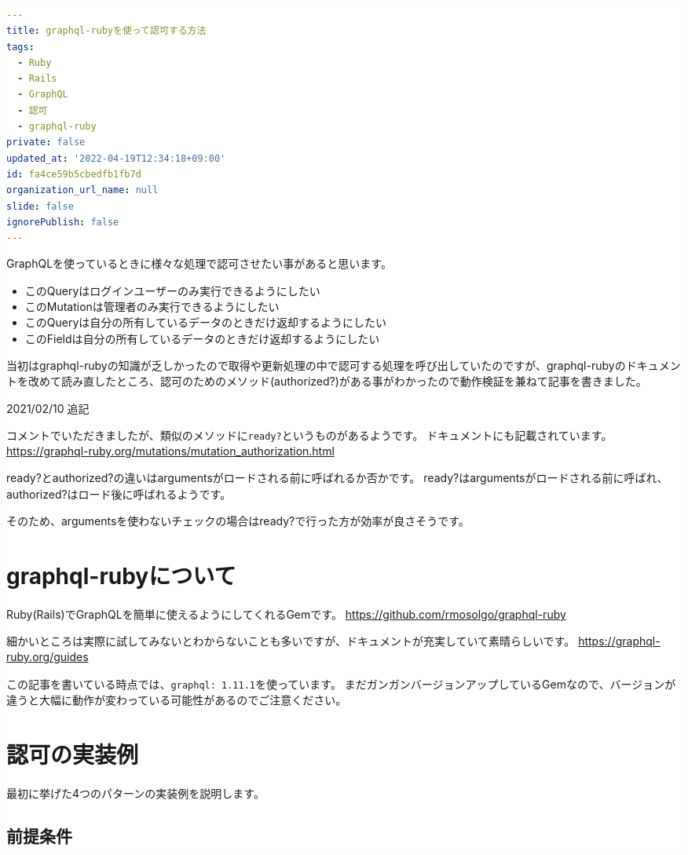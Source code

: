 ```yaml
---
title: graphql-rubyを使って認可する方法
tags:
  - Ruby
  - Rails
  - GraphQL
  - 認可
  - graphql-ruby
private: false
updated_at: '2022-04-19T12:34:18+09:00'
id: fa4ce59b5cbedfb1fb7d
organization_url_name: null
slide: false
ignorePublish: false
---
```

GraphQLを使っているときに様々な処理で認可させたい事があると思います。

* このQueryはログインユーザーのみ実行できるようにしたい
* このMutationは管理者のみ実行できるようにしたい
* このQueryは自分の所有しているデータのときだけ返却するようにしたい
* このFieldは自分の所有しているデータのときだけ返却するようにしたい

当初はgraphql-rubyの知識が乏しかったので取得や更新処理の中で認可する処理を呼び出していたのですが、graphql-rubyのドキュメントを改めて読み直したところ、認可のためのメソッド(authorized?)がある事がわかったので動作検証を兼ねて記事を書きました。

2021/02/10 追記

コメントでいただきましたが、類似のメソッドに`ready?`というものがあるようです。
ドキュメントにも記載されています。
https://graphql-ruby.org/mutations/mutation_authorization.html

ready?とauthorized?の違いはargumentsがロードされる前に呼ばれるか否かです。
ready?はargumentsがロードされる前に呼ばれ、authorized?はロード後に呼ばれるようです。

そのため、argumentsを使わないチェックの場合はready?で行った方が効率が良さそうです。

# graphql-rubyについて

Ruby(Rails)でGraphQLを簡単に使えるようにしてくれるGemです。
https://github.com/rmosolgo/graphql-ruby

細かいところは実際に試してみないとわからないことも多いですが、ドキュメントが充実していて素晴らしいです。
https://graphql-ruby.org/guides

この記事を書いている時点では、`graphql: 1.11.1`を使っています。
まだガンガンバージョンアップしているGemなので、バージョンが違うと大幅に動作が変わっている可能性があるのでご注意ください。

# 認可の実装例

最初に挙げた4つのパターンの実装例を説明します。

## 前提条件
